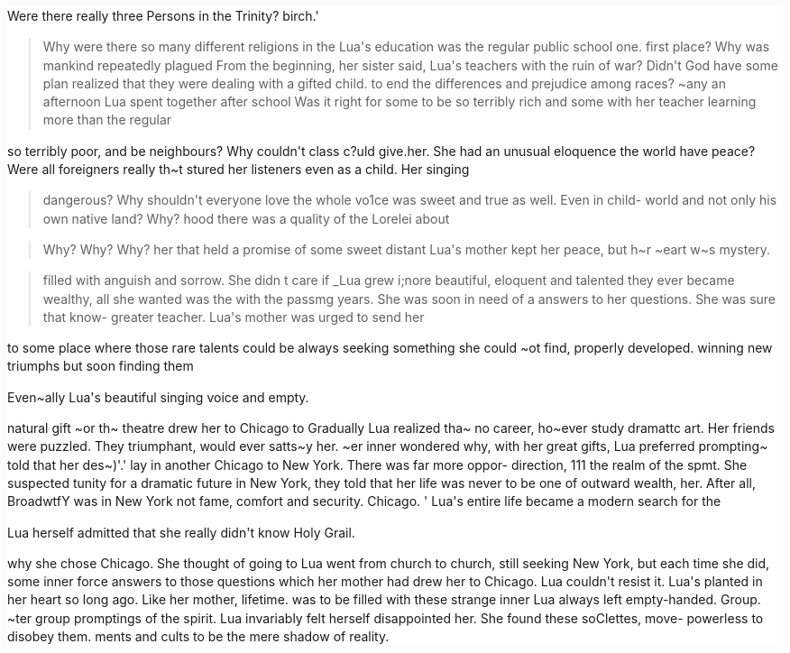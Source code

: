 Were there really three Persons in the Trinity?     birch.'

> Why were there so many different religions in the          Lua's education was the regular public school one.
> first place? Why was mankind repeatedly plagued         From the beginning, her sister said, Lua's teachers
> with the ruin of war? Didn't God have some plan         realized that they were dealing with a gifted child.
> to end the differences and prejudice among races?       ~any an afternoon Lua spent together after school
Was it right for some to be so terribly rich and some   with her teacher learning more than the regular

so terribly poor, and be neighbours? Why couldn't      class c?uld give.her. She had an unusual eloquence
the world have peace? Were all foreigners really        th~t stured her listeners even as a child. Her singing

> dangerous? Why shouldn't everyone love the whole       vo1ce was sweet and true as well. Even in child-
world and not only his own native land? Why?           hood there was a quality of the Lorelei about

> Why? Why? Why?                                      her that held a promise of some sweet distant
> Lua's mother kept her peace, but h~r ~eart w~s      mystery.

> filled with anguish and sorrow. She didn t care if       _Lua grew i;nore beautiful, eloquent and talented
> they ever became wealthy, all she wanted was the       with the passmg years. She was soon in need of a
answers to her questions. She was sure that know-      greater teacher. Lua's mother was urged to send her

to some place where those rare talents could be        always seeking something she could ~ot find,
properly developed.                                    winning new triumphs but soon finding them

Even~ally Lua's beautiful singing voice and          empty.

natural gift ~or th~ theatre drew her to Chicago to        Gradually Lua realized tha~ no career, ho~ever
study dramattc art. Her friends were puzzled. They      triumphant, would ever satts~y her. ~er inner
wondered why, with her great gifts, Lua preferred       prompting~ told that her des~)'.' lay in another
Chicago to New York. There was far more oppor-          direction, 111 the realm of the spmt. She suspected
tunity for a dramatic future in New York, they told     that her life was never to be one of outward wealth,
her. After all, BroadwtfY was in New York not           fame, comfort and security.
Chicago.                                       '           Lua's entire life became a modern search for the

Lua herself admitted that she really didn't know      Holy Grail.

why she chose Chicago. She thought of going to             Lua went from church to church, still seeking
New York, but each time she did, some inner force        answers to those questions which her mother had
drew her to Chicago. Lua couldn't resist it. Lua's       planted in her heart so long ago. Like her mother,
lifetime. was to be filled with these strange inner      Lua always left empty-handed. Group. ~ter group
promptings of the spirit. Lua invariably felt herself    disappointed her. She found these soClettes, move-
powerless to disobey them.                               ments and cults to be the mere shadow of reality.
